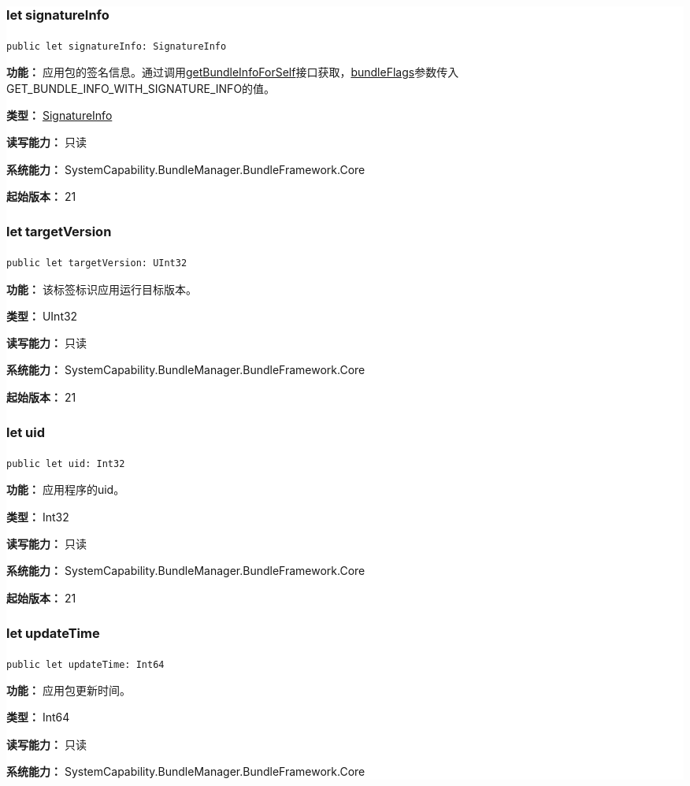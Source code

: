 ### let signatureInfo

```cangjie
public let signatureInfo: SignatureInfo
```

**功能：** 应用包的签名信息。通过调用[getBundleInfoForSelf](#static-func-getbundleinfoforselfint32)接口获取，[bundleFlags](#enum-bundleflag)参数传入GET_BUNDLE_INFO_WITH_SIGNATURE_INFO的值。

**类型：** [SignatureInfo](#class-signatureinfo)

**读写能力：** 只读

**系统能力：** SystemCapability.BundleManager.BundleFramework.Core

**起始版本：** 21

### let targetVersion

```cangjie
public let targetVersion: UInt32
```

**功能：** 该标签标识应用运行目标版本。

**类型：** UInt32

**读写能力：** 只读

**系统能力：** SystemCapability.BundleManager.BundleFramework.Core

**起始版本：** 21

### let uid

```cangjie
public let uid: Int32
```

**功能：** 应用程序的uid。

**类型：** Int32

**读写能力：** 只读

**系统能力：** SystemCapability.BundleManager.BundleFramework.Core

**起始版本：** 21

### let updateTime

```cangjie
public let updateTime: Int64
```

**功能：** 应用包更新时间。

**类型：** Int64

**读写能力：** 只读

**系统能力：** SystemCapability.BundleManager.BundleFramework.Core
